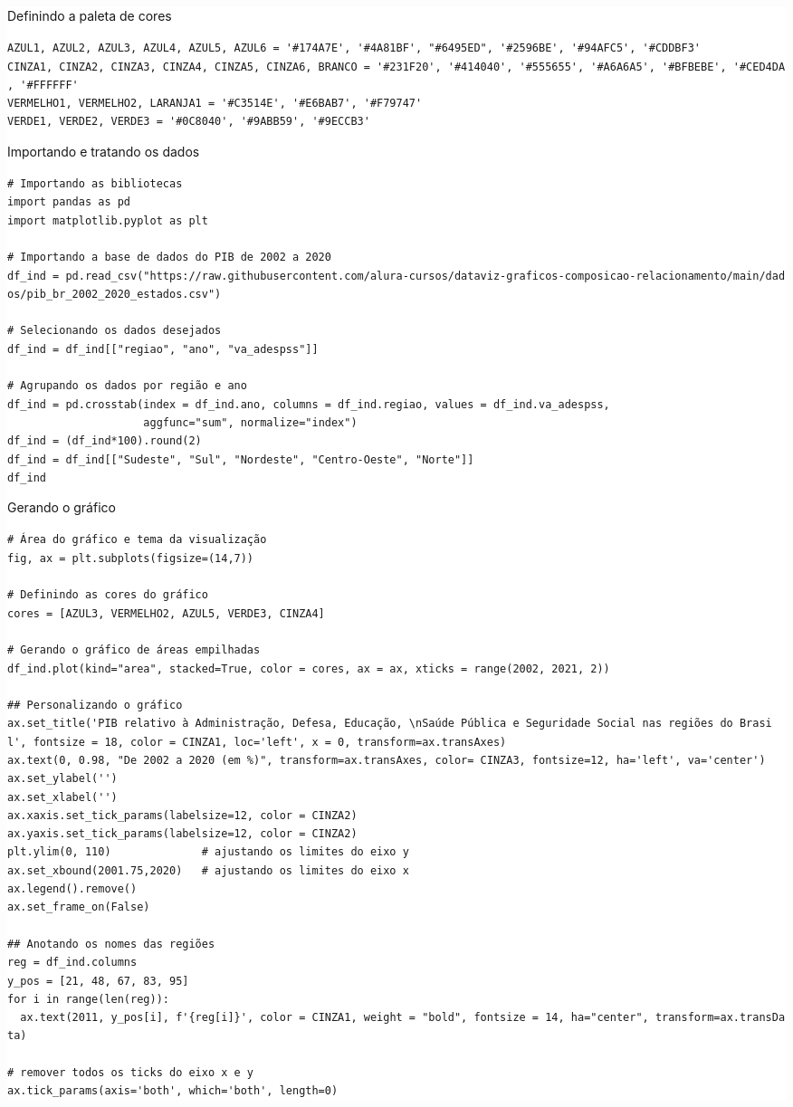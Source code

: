 Definindo a paleta de cores
```
AZUL1, AZUL2, AZUL3, AZUL4, AZUL5, AZUL6 = '#174A7E', '#4A81BF', "#6495ED", '#2596BE', '#94AFC5', '#CDDBF3'
CINZA1, CINZA2, CINZA3, CINZA4, CINZA5, CINZA6, BRANCO = '#231F20', '#414040', '#555655', '#A6A6A5', '#BFBEBE', '#CED4DA , '#FFFFFF'
VERMELHO1, VERMELHO2, LARANJA1 = '#C3514E',	'#E6BAB7', '#F79747'
VERDE1, VERDE2, VERDE3 = '#0C8040', '#9ABB59', '#9ECCB3'
```
Importando e tratando os dados
```
# Importando as bibliotecas
import pandas as pd
import matplotlib.pyplot as plt

# Importando a base de dados do PIB de 2002 a 2020
df_ind = pd.read_csv("https://raw.githubusercontent.com/alura-cursos/dataviz-graficos-composicao-relacionamento/main/dados/pib_br_2002_2020_estados.csv")

# Selecionando os dados desejados
df_ind = df_ind[["regiao", "ano", "va_adespss"]]

# Agrupando os dados por região e ano
df_ind = pd.crosstab(index = df_ind.ano, columns = df_ind.regiao, values = df_ind.va_adespss, 
                     aggfunc="sum", normalize="index")
df_ind = (df_ind*100).round(2)
df_ind = df_ind[["Sudeste", "Sul", "Nordeste", "Centro-Oeste", "Norte"]]
df_ind
```

Gerando o gráfico
```
# Área do gráfico e tema da visualização
fig, ax = plt.subplots(figsize=(14,7))

# Definindo as cores do gráfico
cores = [AZUL3, VERMELHO2, AZUL5, VERDE3, CINZA4]

# Gerando o gráfico de áreas empilhadas
df_ind.plot(kind="area", stacked=True, color = cores, ax = ax, xticks = range(2002, 2021, 2))

## Personalizando o gráfico
ax.set_title('PIB relativo à Administração, Defesa, Educação, \nSaúde Pública e Seguridade Social nas regiões do Brasil', fontsize = 18, color = CINZA1, loc='left', x = 0, transform=ax.transAxes)
ax.text(0, 0.98, "De 2002 a 2020 (em %)", transform=ax.transAxes, color= CINZA3, fontsize=12, ha='left', va='center')
ax.set_ylabel('')
ax.set_xlabel('')
ax.xaxis.set_tick_params(labelsize=12, color = CINZA2)
ax.yaxis.set_tick_params(labelsize=12, color = CINZA2)
plt.ylim(0, 110)              # ajustando os limites do eixo y
ax.set_xbound(2001.75,2020)   # ajustando os limites do eixo x
ax.legend().remove()
ax.set_frame_on(False)

## Anotando os nomes das regiões
reg = df_ind.columns
y_pos = [21, 48, 67, 83, 95]
for i in range(len(reg)):
  ax.text(2011, y_pos[i], f'{reg[i]}', color = CINZA1, weight = "bold", fontsize = 14, ha="center", transform=ax.transData)

# remover todos os ticks do eixo x e y
ax.tick_params(axis='both', which='both', length=0)

```